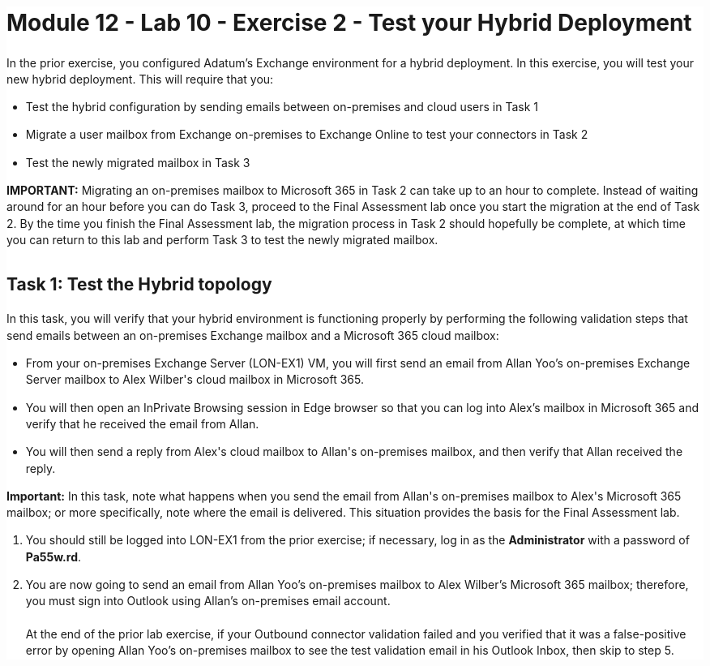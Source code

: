 # Module 12 - Lab 10 - Exercise 2 - Test your Hybrid Deployment

In the prior exercise, you configured Adatum’s Exchange environment for a hybrid
deployment. In this exercise, you will test your new hybrid deployment. This
will require that you:  

-   Test the hybrid configuration by sending emails between on-premises and
    cloud users in Task 1

-   Migrate a user mailbox from Exchange on-premises to Exchange Online to test
    your connectors in Task 2

-   Test the newly migrated mailbox in Task 3

**IMPORTANT:** Migrating an on-premises mailbox to Microsoft 365 in Task 2 can take up to
an hour to complete. Instead of waiting around for an hour before you can do Task 3,
proceed to the Final Assessment lab once you start the migration at the end of Task 2. By the time you finish the Final Assessment lab, the migration process in Task 2 should hopefully be complete, at which time you can 
return to this lab and perform Task 3 to test the newly
migrated mailbox.

## Task 1: Test the Hybrid topology

In this task, you will verify that your hybrid environment is functioning
properly by performing the following validation steps that send emails between
an on-premises Exchange mailbox and a Microsoft 365 cloud mailbox:

-   From your on-premises Exchange Server (LON-EX1) VM, you will first send an
    email from Allan Yoo’s on-premises Exchange Server mailbox to Alex Wilber's cloud mailbox in Microsoft 365.

-   You will then open an InPrivate Browsing session in Edge browser so that you
    can log into Alex’s mailbox in Microsoft 365 and verify that he received the
    email from Allan.

-   You will then send a reply from Alex's cloud mailbox to Allan's on-premises mailbox, and then verify that Allan
    received the reply.

**Important:** In this task, note what happens when you send the email from Allan's on-premises
mailbox to Alex's Microsoft 365 mailbox; or more specifically, note where the email
is delivered. This situation provides the basis for the Final Assessment lab.

1.  You should still be logged into LON-EX1 from the prior exercise; if
    necessary, log in as the **Administrator** with a password of **Pa55w.rd**.

2.  You are now going to send an email from Allan Yoo’s on-premises mailbox to
    Alex Wilber’s Microsoft 365 mailbox; therefore, you must sign into Outlook
    using Allan’s on-premises email account.  
    ‎  
    ‎At the end of the prior lab exercise, if your Outbound connector validation
    failed and you verified that it was a false-positive error by opening Allan
    Yoo’s on-premises mailbox to see the test validation email in his Outlook
    Inbox, then skip to step 5. 
    